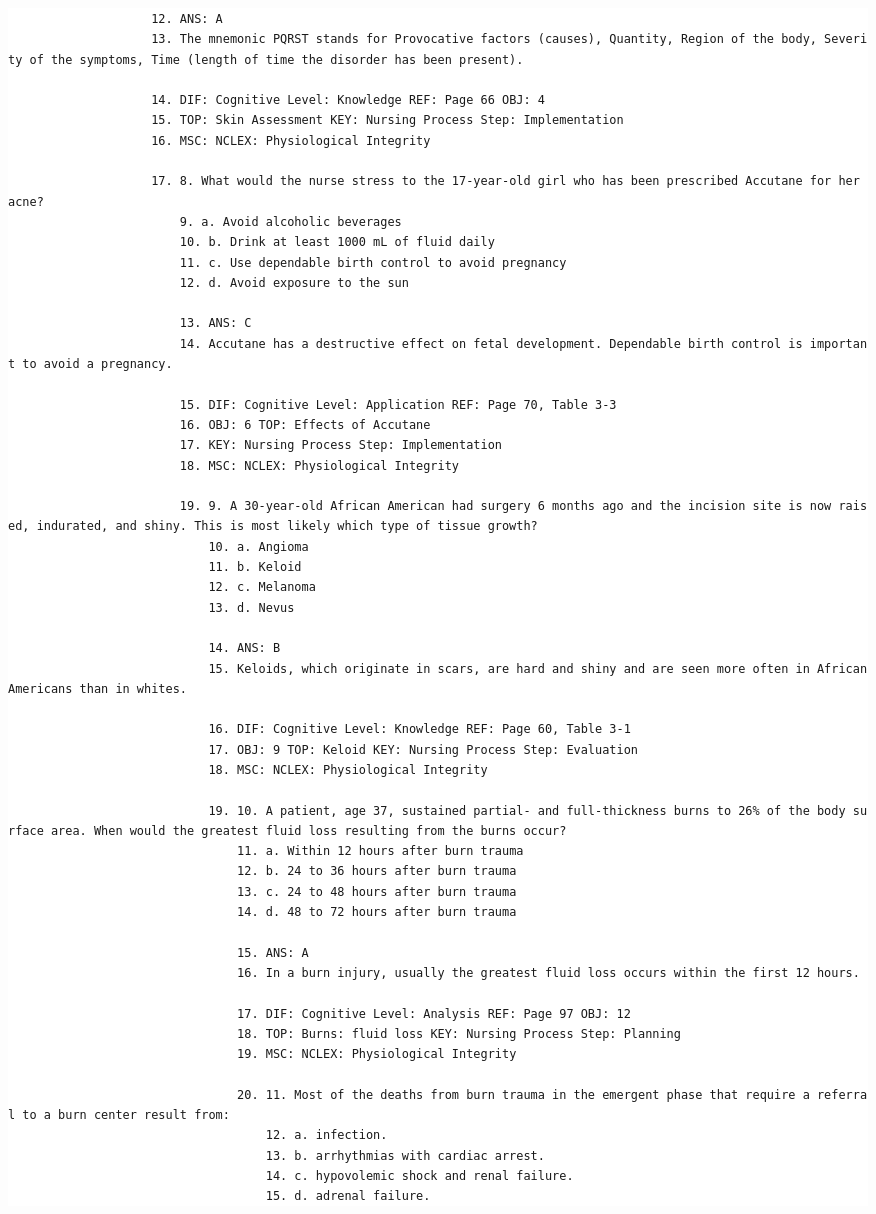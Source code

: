                         12. ANS: A
                        13. The mnemonic PQRST stands for Provocative factors (causes), Quantity, Region of the body, Severity of the symptoms, Time (length of time the disorder has been present).
                       
                        14. DIF: Cognitive Level: Knowledge REF: Page 66 OBJ: 4
                        15. TOP: Skin Assessment KEY: Nursing Process Step: Implementation
                        16. MSC: NCLEX: Physiological Integrity
                       
                        17. 8. What would the nurse stress to the 17-year-old girl who has been prescribed Accutane for her acne?
                            9. a. Avoid alcoholic beverages
                            10. b. Drink at least 1000 mL of fluid daily
                            11. c. Use dependable birth control to avoid pregnancy
                            12. d. Avoid exposure to the sun
                           
                            13. ANS: C
                            14. Accutane has a destructive effect on fetal development. Dependable birth control is important to avoid a pregnancy.
                           
                            15. DIF: Cognitive Level: Application REF: Page 70, Table 3-3
                            16. OBJ: 6 TOP: Effects of Accutane
                            17. KEY: Nursing Process Step: Implementation
                            18. MSC: NCLEX: Physiological Integrity
                           
                            19. 9. A 30-year-old African American had surgery 6 months ago and the incision site is now raised, indurated, and shiny. This is most likely which type of tissue growth?
                                10. a. Angioma
                                11. b. Keloid
                                12. c. Melanoma
                                13. d. Nevus
                               
                                14. ANS: B
                                15. Keloids, which originate in scars, are hard and shiny and are seen more often in African Americans than in whites.
                               
                                16. DIF: Cognitive Level: Knowledge REF: Page 60, Table 3-1
                                17. OBJ: 9 TOP: Keloid KEY: Nursing Process Step: Evaluation
                                18. MSC: NCLEX: Physiological Integrity
                               
                                19. 10. A patient, age 37, sustained partial- and full-thickness burns to 26% of the body surface area. When would the greatest fluid loss resulting from the burns occur?
                                    11. a. Within 12 hours after burn trauma
                                    12. b. 24 to 36 hours after burn trauma
                                    13. c. 24 to 48 hours after burn trauma
                                    14. d. 48 to 72 hours after burn trauma
                                   
                                    15. ANS: A
                                    16. In a burn injury, usually the greatest fluid loss occurs within the first 12 hours.
                                   
                                    17. DIF: Cognitive Level: Analysis REF: Page 97 OBJ: 12
                                    18. TOP: Burns: fluid loss KEY: Nursing Process Step: Planning
                                    19. MSC: NCLEX: Physiological Integrity
                                   
                                    20. 11. Most of the deaths from burn trauma in the emergent phase that require a referral to a burn center result from:
                                        12. a. infection.
                                        13. b. arrhythmias with cardiac arrest.
                                        14. c. hypovolemic shock and renal failure.
                                        15. d. adrenal failure.
                                       